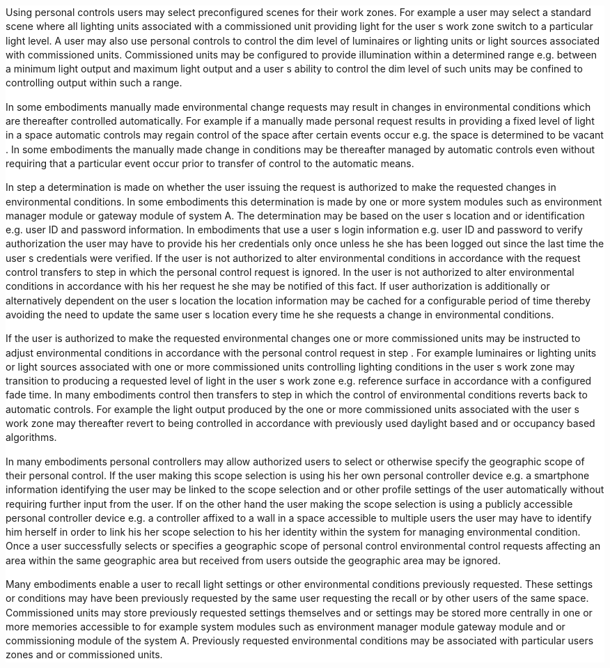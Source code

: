 Using personal controls users may select preconfigured scenes for their work zones. For example a user may select a standard scene where all lighting units associated with a commissioned unit providing light for the user s work zone switch to a particular light level. A user may also use personal controls to control the dim level of luminaires or lighting units or light sources associated with commissioned units. Commissioned units may be configured to provide illumination within a determined range e.g. between a minimum light output and maximum light output and a user s ability to control the dim level of such units may be confined to controlling output within such a range.

In some embodiments manually made environmental change requests may result in changes in environmental conditions which are thereafter controlled automatically. For example if a manually made personal request results in providing a fixed level of light in a space automatic controls may regain control of the space after certain events occur e.g. the space is determined to be vacant . In some embodiments the manually made change in conditions may be thereafter managed by automatic controls even without requiring that a particular event occur prior to transfer of control to the automatic means.

In step a determination is made on whether the user issuing the request is authorized to make the requested changes in environmental conditions. In some embodiments this determination is made by one or more system modules such as environment manager module or gateway module of system A. The determination may be based on the user s location and or identification e.g. user ID and password information. In embodiments that use a user s login information e.g. user ID and password to verify authorization the user may have to provide his her credentials only once unless he she has been logged out since the last time the user s credentials were verified. If the user is not authorized to alter environmental conditions in accordance with the request control transfers to step in which the personal control request is ignored. In the user is not authorized to alter environmental conditions in accordance with his her request he she may be notified of this fact. If user authorization is additionally or alternatively dependent on the user s location the location information may be cached for a configurable period of time thereby avoiding the need to update the same user s location every time he she requests a change in environmental conditions.

If the user is authorized to make the requested environmental changes one or more commissioned units may be instructed to adjust environmental conditions in accordance with the personal control request in step . For example luminaires or lighting units or light sources associated with one or more commissioned units controlling lighting conditions in the user s work zone may transition to producing a requested level of light in the user s work zone e.g. reference surface in accordance with a configured fade time. In many embodiments control then transfers to step in which the control of environmental conditions reverts back to automatic controls. For example the light output produced by the one or more commissioned units associated with the user s work zone may thereafter revert to being controlled in accordance with previously used daylight based and or occupancy based algorithms.

In many embodiments personal controllers may allow authorized users to select or otherwise specify the geographic scope of their personal control. If the user making this scope selection is using his her own personal controller device e.g. a smartphone information identifying the user may be linked to the scope selection and or other profile settings of the user automatically without requiring further input from the user. If on the other hand the user making the scope selection is using a publicly accessible personal controller device e.g. a controller affixed to a wall in a space accessible to multiple users the user may have to identify him herself in order to link his her scope selection to his her identity within the system for managing environmental condition. Once a user successfully selects or specifies a geographic scope of personal control environmental control requests affecting an area within the same geographic area but received from users outside the geographic area may be ignored.

Many embodiments enable a user to recall light settings or other environmental conditions previously requested. These settings or conditions may have been previously requested by the same user requesting the recall or by other users of the same space. Commissioned units may store previously requested settings themselves and or settings may be stored more centrally in one or more memories accessible to for example system modules such as environment manager module gateway module and or commissioning module of the system A. Previously requested environmental conditions may be associated with particular users zones and or commissioned units.
